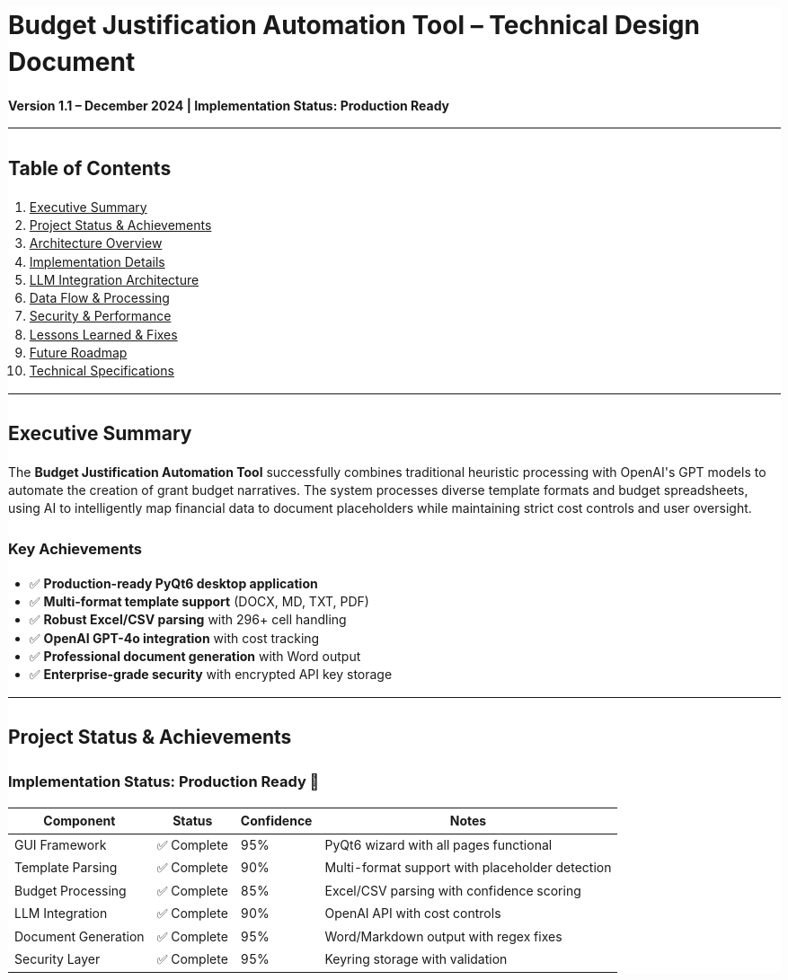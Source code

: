 # Budget Justification Automation Tool – Technical Design Document
**Version 1.1 – December 2024 | Implementation Status: Production Ready**

---

## Table of Contents
1. [Executive Summary](#executive-summary)
2. [Project Status & Achievements](#project-status--achievements)
3. [Architecture Overview](#architecture-overview)
4. [Implementation Details](#implementation-details)
5. [LLM Integration Architecture](#llm-integration-architecture)
6. [Data Flow & Processing](#data-flow--processing)
7. [Security & Performance](#security--performance)
8. [Lessons Learned & Fixes](#lessons-learned--fixes)
9. [Future Roadmap](#future-roadmap)
10. [Technical Specifications](#technical-specifications)

---

## Executive Summary

The **Budget Justification Automation Tool** successfully combines traditional heuristic processing with OpenAI's GPT models to automate the creation of grant budget narratives. The system processes diverse template formats and budget spreadsheets, using AI to intelligently map financial data to document placeholders while maintaining strict cost controls and user oversight.

### Key Achievements
- ✅ **Production-ready PyQt6 desktop application**
- ✅ **Multi-format template support** (DOCX, MD, TXT, PDF)
- ✅ **Robust Excel/CSV parsing** with 296+ cell handling
- ✅ **OpenAI GPT-4o integration** with cost tracking
- ✅ **Professional document generation** with Word output
- ✅ **Enterprise-grade security** with encrypted API key storage

---

## Project Status & Achievements

### Implementation Status: **Production Ready** 🎯

| Component | Status | Confidence | Notes |
|-----------|--------|------------|-------|
| GUI Framework | ✅ Complete | 95% | PyQt6 wizard with all pages functional |
| Template Parsing | ✅ Complete | 90% | Multi-format support with placeholder detection |
| Budget Processing | ✅ Complete | 85% | Excel/CSV parsing with confidence scoring |
| LLM Integration | ✅ Complete | 90% | OpenAI API with cost controls |
| Document Generation | ✅ Complete | 95% | Word/Markdown output with regex fixes |
| Security Layer | ✅ Complete | 95% | Keyring storage with validation |
